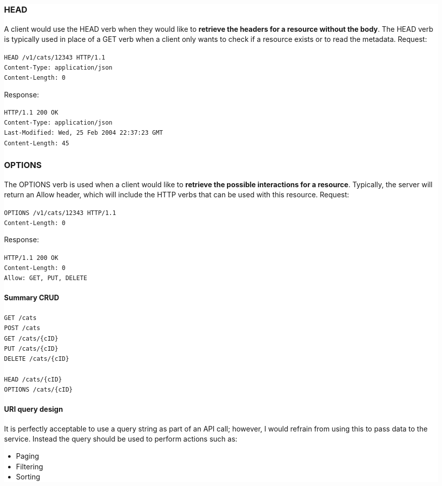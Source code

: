### HEAD
A client would use the HEAD verb when they would like to **retrieve the headers for a resource without the body**. The HEAD verb is typically used in place of a GET verb when a client only wants to check if a resource exists or to read the metadata.
Request:
```
HEAD /v1/cats/12343 HTTP/1.1
Content-Type: application/json
Content-Length: 0
```
Response:
```
HTTP/1.1 200 OK
Content-Type: application/json
Last-Modified: Wed, 25 Feb 2004 22:37:23 GMT
Content-Length: 45
```

### OPTIONS
The OPTIONS verb is used when a client would like to **retrieve the possible interactions for a resource**. Typically, the server will return an Allow header, which will include the HTTP verbs that can be used with this resource.
Request:
```
OPTIONS /v1/cats/12343 HTTP/1.1
Content-Length: 0
```
Response:
```
HTTP/1.1 200 OK
Content-Length: 0
Allow: GET, PUT, DELETE
```

#### Summary CRUD
```
GET /cats
POST /cats
GET /cats/{cID}
PUT /cats/{cID}
DELETE /cats/{cID}

HEAD /cats/{cID}
OPTIONS /cats/{cID}
```

#### URI query design
It is perfectly acceptable to use a query string as part of an API call; however, I would refrain from using this to pass data to the
service. Instead the query should be used to perform actions such as:
* Paging
* Filtering
* Sorting
